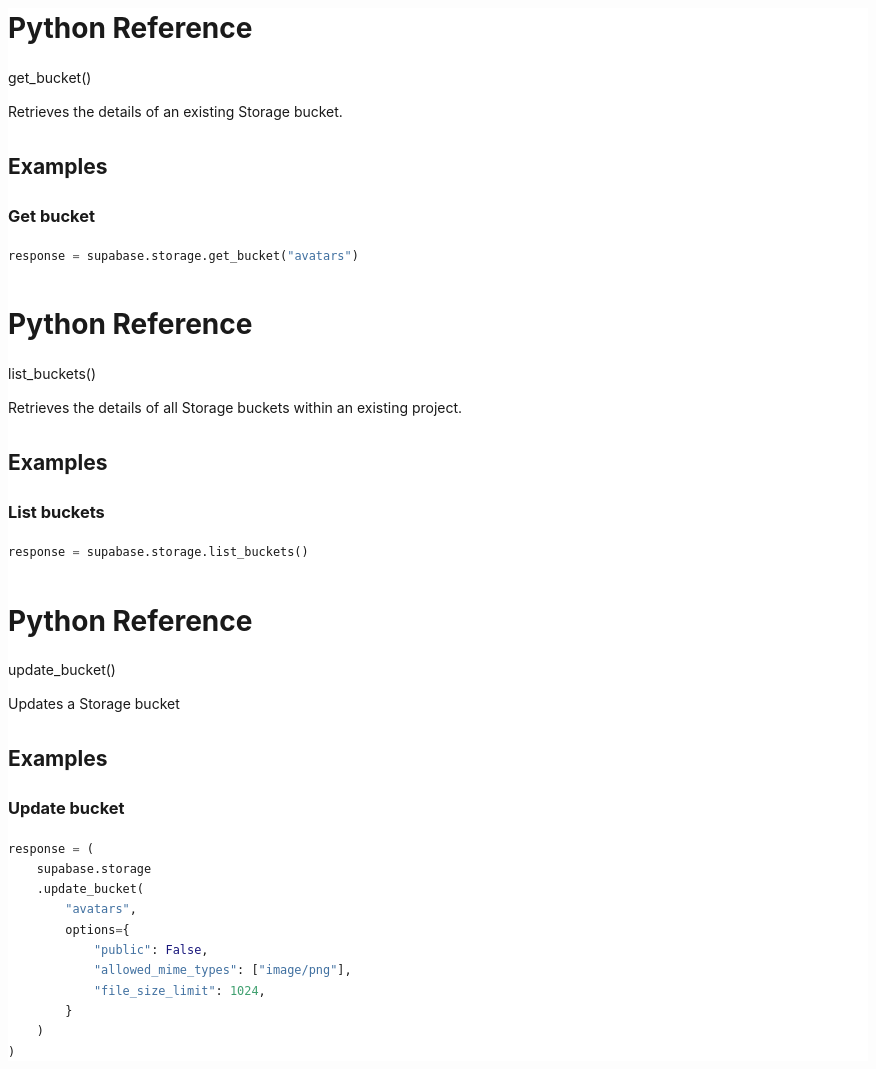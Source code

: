 
# Python Reference

get_bucket()

Retrieves the details of an existing Storage bucket.


## Examples

### Get bucket

```python
response = supabase.storage.get_bucket("avatars")
```


# Python Reference

list_buckets()

Retrieves the details of all Storage buckets within an existing project.


## Examples

### List buckets

```python
response = supabase.storage.list_buckets()
```


# Python Reference

update_bucket()

Updates a Storage bucket


## Examples

### Update bucket

```python
response = (
    supabase.storage
    .update_bucket(
        "avatars",
        options={
            "public": False,
            "allowed_mime_types": ["image/png"],
            "file_size_limit": 1024,
        }
    )
)
```
